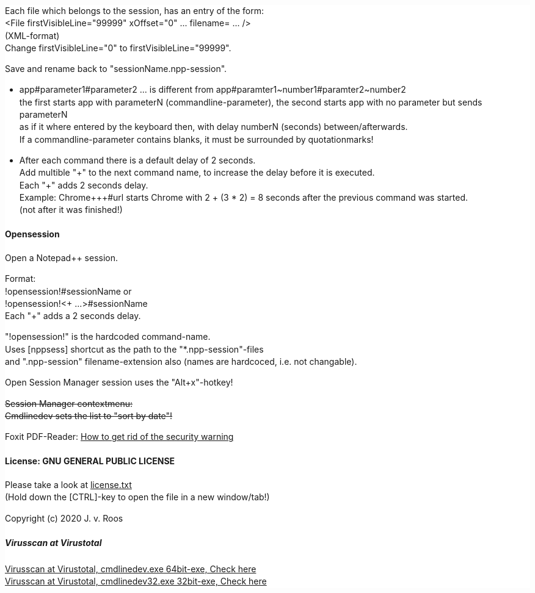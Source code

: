 Each file which belongs to the session, has an entry of the form:  
&lt;File firstVisibleLine="99999" xOffset="0" ... filename= ... /&gt;  
(XML-format)  
Change firstVisibleLine="0" to firstVisibleLine="99999".  
  
Save and rename back to "sessionName.npp-session".  
  
* app#parameter1#parameter2 ... is different from app#paramter1\~number1#paramter2\~number2   
the first starts app with parameterN (commandline-parameter), the second starts app with no parameter but sends parameterN  
as if it where entered by the keyboard then, with delay numberN (seconds) between/afterwards.   
If a commandline-parameter contains blanks, it must be surrounded by quotationmarks!  
  
* After each command there is a default delay of 2 seconds.  
Add multible "+" to the next command name, to increase the delay before it is executed.  
Each "+" adds 2 seconds delay.     
Example: Chrome+++#url starts Chrome with 2 + (3 * 2) = 8 seconds after the previous command was started.  
(not after it was finished!)  
  
#### Opensession  
Open a Notepad\+\+ session.  
  
Format:  
!opensession!#sessionName 
or  
!opensession!&lt;\+ ...&gt;#sessionName  
Each "\+" adds a 2 seconds delay.  
  
"!opensession!" is the hardcoded command-name.  
Uses [nppsess] shortcut as the path to the "*.npp-session"-files  
and ".npp-session" filename-extension also (names are hardcoced, i.e. not changable).   
   
Open Session Manager session uses the "Alt+x"-hotkey!  
  
~~Session Manager contextmenu:  
Cmdlinedev sets the list to "sort by date"!~~  
  
Foxit PDF-Reader: [How to get rid of the security warning](https://kb.foxitsoftware.com/hc/en-us/articles/360040661431-How-to-get-rid-of-the-security-warning-Foxit-Reader-PhantomPDF-has-been-opened-by-the-following-app-without-an-valid-signature-This-may-indicate-a-security-issue-)
  
#### License: GNU GENERAL PUBLIC LICENSE  
  
Please take a look at [license.txt](https://github.com/jvr-ks/cmdlinedev/raw/main/license.txt)  
(Hold down the \[CTRL]-key to open the file in a new window/tab!)  
  
Copyright (c) 2020 J. v. Roos

<a name="virusscan"></a>
##### Virusscan at Virustotal 
[Virusscan at Virustotal, cmdlinedev.exe 64bit-exe, Check here](https://www.virustotal.com/gui/url/48d0cae565c0027012898f66ec70aaddba01bc94d9b91d68c82361bbfe4b5414/detection/u-48d0cae565c0027012898f66ec70aaddba01bc94d9b91d68c82361bbfe4b5414-1754824843
)  
[Virusscan at Virustotal, cmdlinedev32.exe 32bit-exe, Check here](https://www.virustotal.com/gui/url/86226d55d68d26a8dcaa92d608d573a232fc4cd2dabc3482da2ba937f07c930e/detection/u-86226d55d68d26a8dcaa92d608d573a232fc4cd2dabc3482da2ba937f07c930e-1754824844
)  

